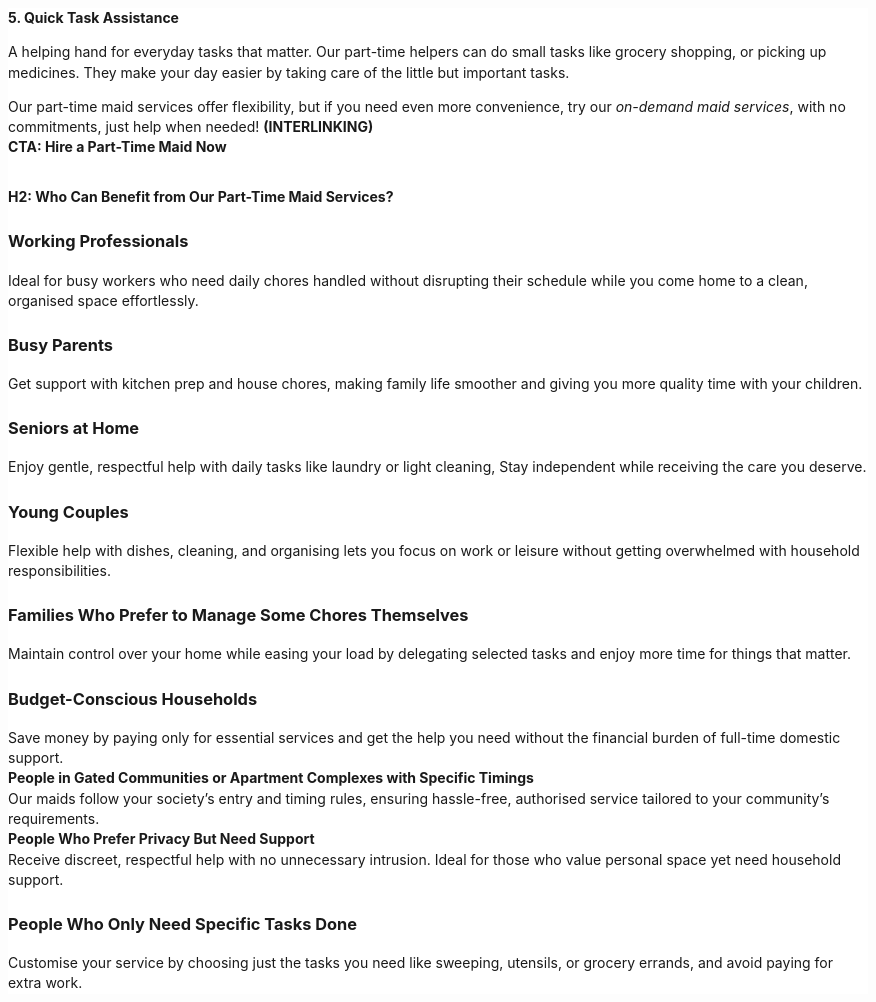 **5\. Quick Task Assistance**

A helping hand for everyday tasks that matter. Our part-time helpers can do small tasks like grocery shopping, or picking up medicines. They make your day easier by taking care of the little but important tasks.

Our part-time maid services offer flexibility, but if you need even more convenience, try our *on-demand maid services*, with no commitments, just help when needed\!  **(INTERLINKING)**  
**CTA: Hire a Part-Time Maid Now**

## 

**H2: Who Can Benefit from Our Part-Time Maid Services?**

### **Working Professionals**

Ideal for busy workers who need daily chores handled without disrupting their schedule while you come home to a clean, organised space effortlessly.

### **Busy Parents**

Get support with kitchen prep and house chores, making family life smoother and giving you more quality time with your children.

### **Seniors at Home**

Enjoy gentle, respectful help with daily tasks like laundry or light cleaning, Stay independent while receiving the care you deserve.

### **Young Couples**

Flexible help with dishes, cleaning, and organising lets you focus on work or leisure without getting overwhelmed with household responsibilities.

### **Families Who Prefer to Manage Some Chores Themselves**

Maintain control over your home while easing your load by delegating selected tasks and enjoy more time for things that matter.

### **Budget-Conscious Households**

Save money by paying only for essential services and get the help you need without the financial burden of full-time domestic support.  
**People in Gated Communities or Apartment Complexes with Specific Timings**  
Our maids follow your society’s entry and timing rules, ensuring hassle-free, authorised service tailored to your community’s requirements.  
**People Who Prefer Privacy But Need Support**  
Receive discreet, respectful help with no unnecessary intrusion. Ideal for those who value personal space yet need household support.

### **People Who Only Need Specific Tasks Done**

Customise your service by choosing just the tasks you need like sweeping, utensils, or grocery errands, and avoid paying for extra work.
